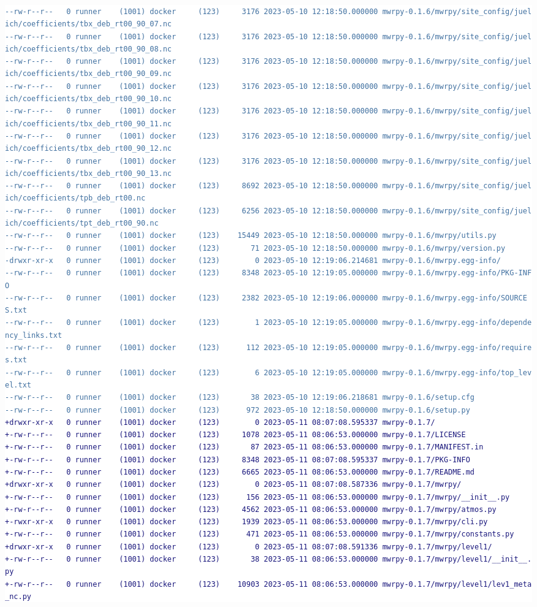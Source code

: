 ```diff
--rw-r--r--   0 runner    (1001) docker     (123)     3176 2023-05-10 12:18:50.000000 mwrpy-0.1.6/mwrpy/site_config/juelich/coefficients/tbx_deb_rt00_90_07.nc
--rw-r--r--   0 runner    (1001) docker     (123)     3176 2023-05-10 12:18:50.000000 mwrpy-0.1.6/mwrpy/site_config/juelich/coefficients/tbx_deb_rt00_90_08.nc
--rw-r--r--   0 runner    (1001) docker     (123)     3176 2023-05-10 12:18:50.000000 mwrpy-0.1.6/mwrpy/site_config/juelich/coefficients/tbx_deb_rt00_90_09.nc
--rw-r--r--   0 runner    (1001) docker     (123)     3176 2023-05-10 12:18:50.000000 mwrpy-0.1.6/mwrpy/site_config/juelich/coefficients/tbx_deb_rt00_90_10.nc
--rw-r--r--   0 runner    (1001) docker     (123)     3176 2023-05-10 12:18:50.000000 mwrpy-0.1.6/mwrpy/site_config/juelich/coefficients/tbx_deb_rt00_90_11.nc
--rw-r--r--   0 runner    (1001) docker     (123)     3176 2023-05-10 12:18:50.000000 mwrpy-0.1.6/mwrpy/site_config/juelich/coefficients/tbx_deb_rt00_90_12.nc
--rw-r--r--   0 runner    (1001) docker     (123)     3176 2023-05-10 12:18:50.000000 mwrpy-0.1.6/mwrpy/site_config/juelich/coefficients/tbx_deb_rt00_90_13.nc
--rw-r--r--   0 runner    (1001) docker     (123)     8692 2023-05-10 12:18:50.000000 mwrpy-0.1.6/mwrpy/site_config/juelich/coefficients/tpb_deb_rt00.nc
--rw-r--r--   0 runner    (1001) docker     (123)     6256 2023-05-10 12:18:50.000000 mwrpy-0.1.6/mwrpy/site_config/juelich/coefficients/tpt_deb_rt00_90.nc
--rw-r--r--   0 runner    (1001) docker     (123)    15449 2023-05-10 12:18:50.000000 mwrpy-0.1.6/mwrpy/utils.py
--rw-r--r--   0 runner    (1001) docker     (123)       71 2023-05-10 12:18:50.000000 mwrpy-0.1.6/mwrpy/version.py
-drwxr-xr-x   0 runner    (1001) docker     (123)        0 2023-05-10 12:19:06.214681 mwrpy-0.1.6/mwrpy.egg-info/
--rw-r--r--   0 runner    (1001) docker     (123)     8348 2023-05-10 12:19:05.000000 mwrpy-0.1.6/mwrpy.egg-info/PKG-INFO
--rw-r--r--   0 runner    (1001) docker     (123)     2382 2023-05-10 12:19:06.000000 mwrpy-0.1.6/mwrpy.egg-info/SOURCES.txt
--rw-r--r--   0 runner    (1001) docker     (123)        1 2023-05-10 12:19:05.000000 mwrpy-0.1.6/mwrpy.egg-info/dependency_links.txt
--rw-r--r--   0 runner    (1001) docker     (123)      112 2023-05-10 12:19:05.000000 mwrpy-0.1.6/mwrpy.egg-info/requires.txt
--rw-r--r--   0 runner    (1001) docker     (123)        6 2023-05-10 12:19:05.000000 mwrpy-0.1.6/mwrpy.egg-info/top_level.txt
--rw-r--r--   0 runner    (1001) docker     (123)       38 2023-05-10 12:19:06.218681 mwrpy-0.1.6/setup.cfg
--rw-r--r--   0 runner    (1001) docker     (123)      972 2023-05-10 12:18:50.000000 mwrpy-0.1.6/setup.py
+drwxr-xr-x   0 runner    (1001) docker     (123)        0 2023-05-11 08:07:08.595337 mwrpy-0.1.7/
+-rw-r--r--   0 runner    (1001) docker     (123)     1078 2023-05-11 08:06:53.000000 mwrpy-0.1.7/LICENSE
+-rw-r--r--   0 runner    (1001) docker     (123)       87 2023-05-11 08:06:53.000000 mwrpy-0.1.7/MANIFEST.in
+-rw-r--r--   0 runner    (1001) docker     (123)     8348 2023-05-11 08:07:08.595337 mwrpy-0.1.7/PKG-INFO
+-rw-r--r--   0 runner    (1001) docker     (123)     6665 2023-05-11 08:06:53.000000 mwrpy-0.1.7/README.md
+drwxr-xr-x   0 runner    (1001) docker     (123)        0 2023-05-11 08:07:08.587336 mwrpy-0.1.7/mwrpy/
+-rw-r--r--   0 runner    (1001) docker     (123)      156 2023-05-11 08:06:53.000000 mwrpy-0.1.7/mwrpy/__init__.py
+-rw-r--r--   0 runner    (1001) docker     (123)     4562 2023-05-11 08:06:53.000000 mwrpy-0.1.7/mwrpy/atmos.py
+-rwxr-xr-x   0 runner    (1001) docker     (123)     1939 2023-05-11 08:06:53.000000 mwrpy-0.1.7/mwrpy/cli.py
+-rw-r--r--   0 runner    (1001) docker     (123)      471 2023-05-11 08:06:53.000000 mwrpy-0.1.7/mwrpy/constants.py
+drwxr-xr-x   0 runner    (1001) docker     (123)        0 2023-05-11 08:07:08.591336 mwrpy-0.1.7/mwrpy/level1/
+-rw-r--r--   0 runner    (1001) docker     (123)       38 2023-05-11 08:06:53.000000 mwrpy-0.1.7/mwrpy/level1/__init__.py
+-rw-r--r--   0 runner    (1001) docker     (123)    10903 2023-05-11 08:06:53.000000 mwrpy-0.1.7/mwrpy/level1/lev1_meta_nc.py
```